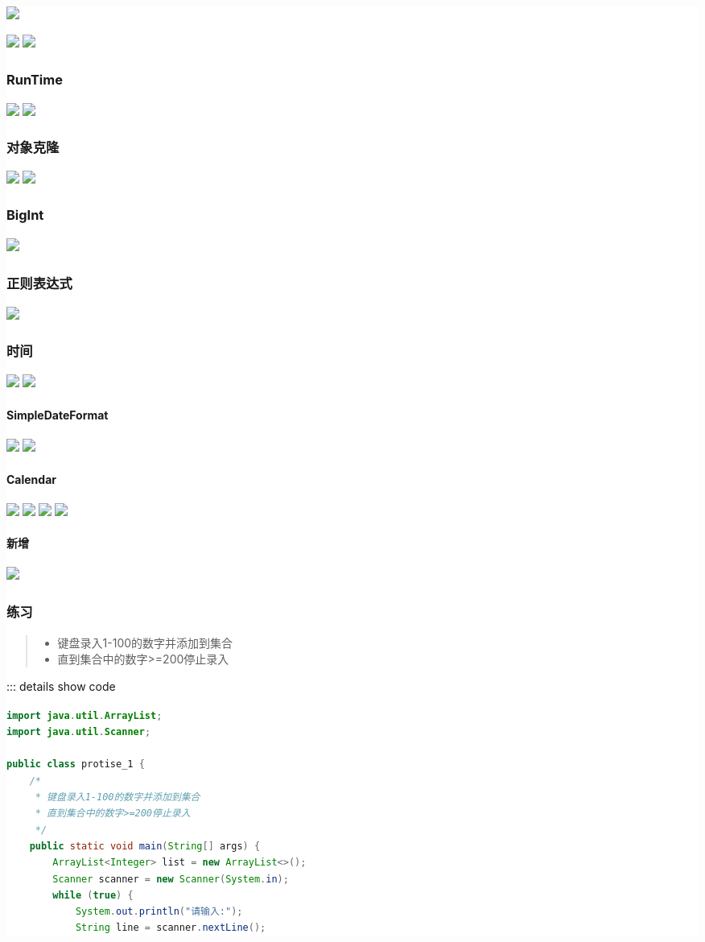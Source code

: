 ![](/Java/0f74af26858142b3b79a35110f78e716.png)

![](/Java/561f2dfe1f6845ea8e54ab9f603e4df2.png)
![](/Java/b33eac97f70e4d16b371c453a1d6e632.png)

### RunTime
![](/Java/157a20cc1c8d4a8daef9fcfbdc2a48ae.png)
![](/Java/9102f0490b324235b46d0b06c0d4ca7d.png)
### 对象克隆
![](/Java/5ce52321dfbe4b2cb15c1442f72430d2.png)
![](/Java/aa0b469e2ad24655a17c0b7e9bdf8bd8.png)
### BigInt
![](/Java/c0c0ed4672284b09a25fcacbf18ab7bd.png)
### 正则表达式
![](/Java/6fe37629b19b417eb9e0aa49d4149f98.png)

### 时间
![](/Java/644ca5426e63424ab38c47ef9732c0ff.png)
![](/Java/82dce69d44c74238a7607789fba78f62.png)
#### SimpleDateFormat
![](/Java/e59e64478ef140e9a249dcd3aeb294f5.png)
![](/Java/8338a7c7bc1348e2a1f0c17796defe61.png)
#### Calendar
![](/Java/028143d8ffde43888a342942b1047154.png)
![](/Java/037d866aae65484dae25e3e6bf7af2e2.png)
![](/Java/df93833249c04a2f9ebefd14b5772107.png)
![](/Java/4e51e7188c7b4dffa61e3a6c0f23126e.png)
#### 新增
![](/Java/0f9d6dd3e93c45b58d0486cfada6ba28.png)
### 练习
> * 键盘录入1-100的数字并添加到集合
> * 直到集合中的数字>=200停止录入  

::: details show code
```Java
import java.util.ArrayList;
import java.util.Scanner;

public class protise_1 {
    /*
     * 键盘录入1-100的数字并添加到集合
     * 直到集合中的数字>=200停止录入
     */
    public static void main(String[] args) {
        ArrayList<Integer> list = new ArrayList<>();
        Scanner scanner = new Scanner(System.in);
        while (true) {
            System.out.println("请输入:");
            String line = scanner.nextLine();
```